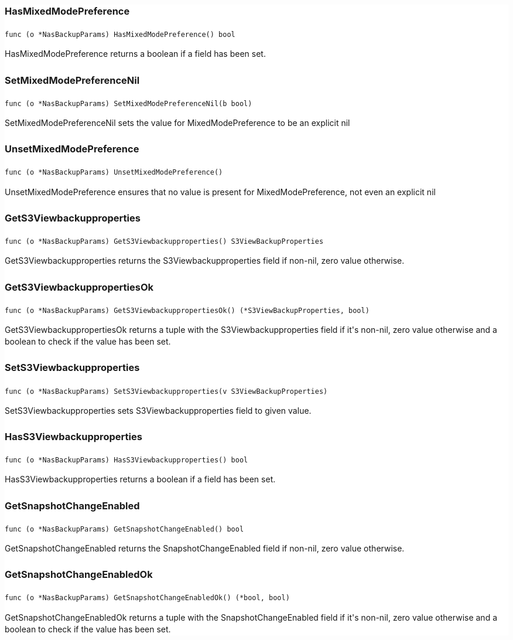 ### HasMixedModePreference

`func (o *NasBackupParams) HasMixedModePreference() bool`

HasMixedModePreference returns a boolean if a field has been set.

### SetMixedModePreferenceNil

`func (o *NasBackupParams) SetMixedModePreferenceNil(b bool)`

 SetMixedModePreferenceNil sets the value for MixedModePreference to be an explicit nil

### UnsetMixedModePreference
`func (o *NasBackupParams) UnsetMixedModePreference()`

UnsetMixedModePreference ensures that no value is present for MixedModePreference, not even an explicit nil
### GetS3Viewbackupproperties

`func (o *NasBackupParams) GetS3Viewbackupproperties() S3ViewBackupProperties`

GetS3Viewbackupproperties returns the S3Viewbackupproperties field if non-nil, zero value otherwise.

### GetS3ViewbackuppropertiesOk

`func (o *NasBackupParams) GetS3ViewbackuppropertiesOk() (*S3ViewBackupProperties, bool)`

GetS3ViewbackuppropertiesOk returns a tuple with the S3Viewbackupproperties field if it's non-nil, zero value otherwise
and a boolean to check if the value has been set.

### SetS3Viewbackupproperties

`func (o *NasBackupParams) SetS3Viewbackupproperties(v S3ViewBackupProperties)`

SetS3Viewbackupproperties sets S3Viewbackupproperties field to given value.

### HasS3Viewbackupproperties

`func (o *NasBackupParams) HasS3Viewbackupproperties() bool`

HasS3Viewbackupproperties returns a boolean if a field has been set.

### GetSnapshotChangeEnabled

`func (o *NasBackupParams) GetSnapshotChangeEnabled() bool`

GetSnapshotChangeEnabled returns the SnapshotChangeEnabled field if non-nil, zero value otherwise.

### GetSnapshotChangeEnabledOk

`func (o *NasBackupParams) GetSnapshotChangeEnabledOk() (*bool, bool)`

GetSnapshotChangeEnabledOk returns a tuple with the SnapshotChangeEnabled field if it's non-nil, zero value otherwise
and a boolean to check if the value has been set.
